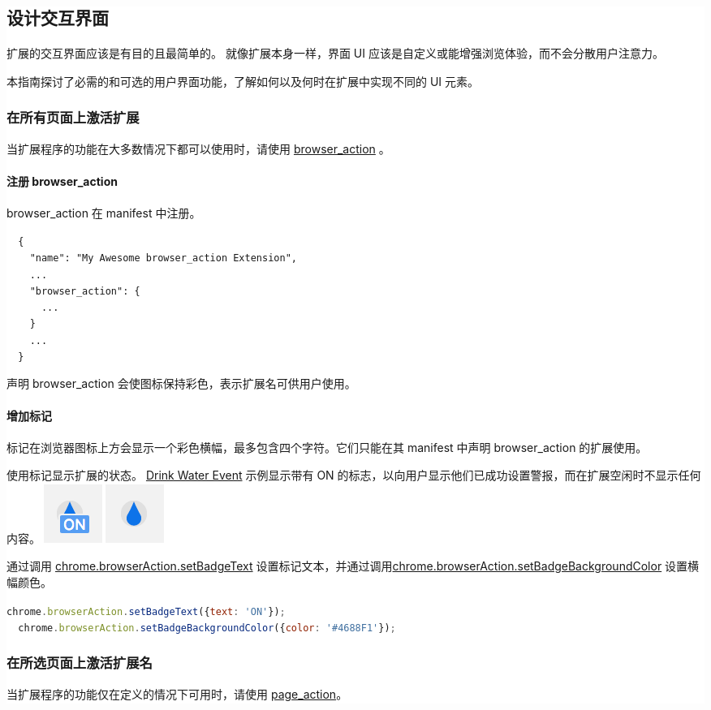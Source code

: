 ## 设计交互界面

扩展的交互界面应该是有目的且最简单的。 就像扩展本身一样，界面 UI 应该是自定义或能增强浏览体验，而不会分散用户注意力。

本指南探讨了必需的和可选的用户界面功能，了解如何以及何时在扩展中实现不同的 UI 元素。

### 在所有页面上激活扩展

当扩展程序的功能在大多数情况下都可以使用时，请使用 [browser_action](https://developer.chrome.com/browserAction) 。

#### 注册 browser_action

browser_action 在 manifest 中注册。

```
  {
    "name": "My Awesome browser_action Extension",
    ...
    "browser_action": {
      ...
    }
    ...
  }
```

声明 browser_action 会使图标保持彩色，表示扩展名可供用户使用。

#### 增加标记

标记在浏览器图标上方会显示一个彩色横幅，最多包含四个字符。它们只能在其 manifest 中声明 browser_action 的扩展使用。

使用标记显示扩展的状态。 [Drink Water Event](https://developer.chrome.com/extensions/samples#search:drink) 示例显示带有 ON 的标志，以向用户显示他们已成功设置警报，而在扩展空闲时不显示任何内容。
![badge_on_example](./assets/badge_on_example.png) ![badge_off_example](./assets/badge_off_example.png)

通过调用 [chrome.browserAction.setBadgeText](https://developer.chrome.com/browserAction#method-setBadgeText) 设置标记文本，并通过调用[chrome.browserAction.setBadgeBackgroundColor](https://developer.chrome.com/browserAction#method-setBadgeBackgroundColor) 设置横幅颜色。

``` js
chrome.browserAction.setBadgeText({text: 'ON'});
  chrome.browserAction.setBadgeBackgroundColor({color: '#4688F1'});
```

### 在所选页面上激活扩展名

当扩展程序的功能仅在定义的情况下可用时，请使用 [page_action](https://developer.chrome.com/pageAction)。
